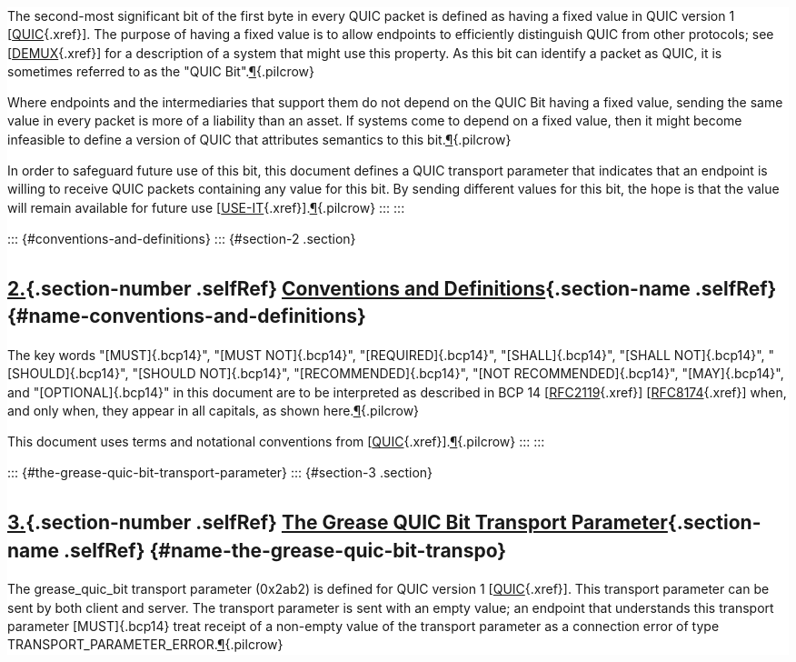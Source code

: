 The second-most significant bit of the first byte in every QUIC packet
is defined as having a fixed value in QUIC version 1
\[[QUIC](#RFC9000){.xref}\]. The purpose of having a fixed value is to
allow endpoints to efficiently distinguish QUIC from other protocols;
see \[[DEMUX](#I-D.ietf-avtcore-rfc7983bis){.xref}\] for a description
of a system that might use this property. As this bit can identify a
packet as QUIC, it is sometimes referred to as the \"QUIC
Bit\".[¶](#section-1-2){.pilcrow}

Where endpoints and the intermediaries that support them do not depend
on the QUIC Bit having a fixed value, sending the same value in every
packet is more of a liability than an asset. If systems come to depend
on a fixed value, then it might become infeasible to define a version of
QUIC that attributes semantics to this bit.[¶](#section-1-3){.pilcrow}

In order to safeguard future use of this bit, this document defines a
QUIC transport parameter that indicates that an endpoint is willing to
receive QUIC packets containing any value for this bit. By sending
different values for this bit, the hope is that the value will remain
available for future use
\[[USE-IT](#RFC9170){.xref}\].[¶](#section-1-4){.pilcrow}
:::
:::

::: {#conventions-and-definitions}
::: {#section-2 .section}
## [2.](#section-2){.section-number .selfRef} [Conventions and Definitions](#name-conventions-and-definitions){.section-name .selfRef} {#name-conventions-and-definitions}

The key words \"[MUST]{.bcp14}\", \"[MUST NOT]{.bcp14}\",
\"[REQUIRED]{.bcp14}\", \"[SHALL]{.bcp14}\", \"[SHALL NOT]{.bcp14}\",
\"[SHOULD]{.bcp14}\", \"[SHOULD NOT]{.bcp14}\",
\"[RECOMMENDED]{.bcp14}\", \"[NOT RECOMMENDED]{.bcp14}\",
\"[MAY]{.bcp14}\", and \"[OPTIONAL]{.bcp14}\" in this document are to be
interpreted as described in BCP 14 \[[RFC2119](#RFC2119){.xref}\]
\[[RFC8174](#RFC8174){.xref}\] when, and only when, they appear in all
capitals, as shown here.[¶](#section-2-1){.pilcrow}

This document uses terms and notational conventions from
\[[QUIC](#RFC9000){.xref}\].[¶](#section-2-2){.pilcrow}
:::
:::

::: {#the-grease-quic-bit-transport-parameter}
::: {#section-3 .section}
## [3.](#section-3){.section-number .selfRef} [The Grease QUIC Bit Transport Parameter](#name-the-grease-quic-bit-transpo){.section-name .selfRef} {#name-the-grease-quic-bit-transpo}

The grease_quic_bit transport parameter (0x2ab2) is defined for QUIC
version 1 \[[QUIC](#RFC9000){.xref}\]. This transport parameter can be
sent by both client and server. The transport parameter is sent with an
empty value; an endpoint that understands this transport parameter
[MUST]{.bcp14} treat receipt of a non-empty value of the transport
parameter as a connection error of type
TRANSPORT_PARAMETER_ERROR.[¶](#section-3-1){.pilcrow}
